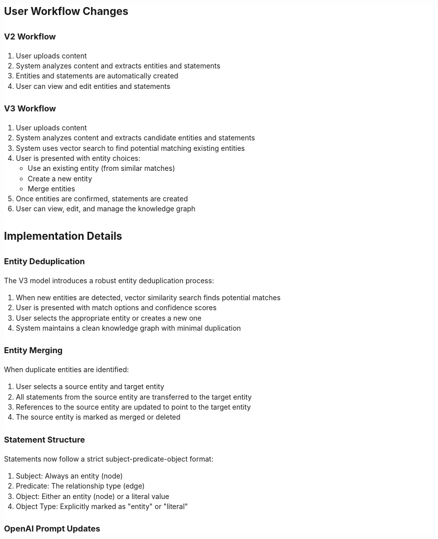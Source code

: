 ## User Workflow Changes

### V2 Workflow

1. User uploads content
2. System analyzes content and extracts entities and statements
3. Entities and statements are automatically created
4. User can view and edit entities and statements

### V3 Workflow

1. User uploads content
2. System analyzes content and extracts candidate entities and statements
3. System uses vector search to find potential matching existing entities
4. User is presented with entity choices:
   - Use an existing entity (from similar matches)
   - Create a new entity
   - Merge entities
5. Once entities are confirmed, statements are created
6. User can view, edit, and manage the knowledge graph

## Implementation Details

### Entity Deduplication

The V3 model introduces a robust entity deduplication process:

1. When new entities are detected, vector similarity search finds potential matches
2. User is presented with match options and confidence scores
3. User selects the appropriate entity or creates a new one
4. System maintains a clean knowledge graph with minimal duplication

### Entity Merging

When duplicate entities are identified:

1. User selects a source entity and target entity
2. All statements from the source entity are transferred to the target entity
3. References to the source entity are updated to point to the target entity
4. The source entity is marked as merged or deleted

### Statement Structure

Statements now follow a strict subject-predicate-object format:

1. Subject: Always an entity (node)
2. Predicate: The relationship type (edge)
3. Object: Either an entity (node) or a literal value
4. Object Type: Explicitly marked as "entity" or "literal"

### OpenAI Prompt Updates
